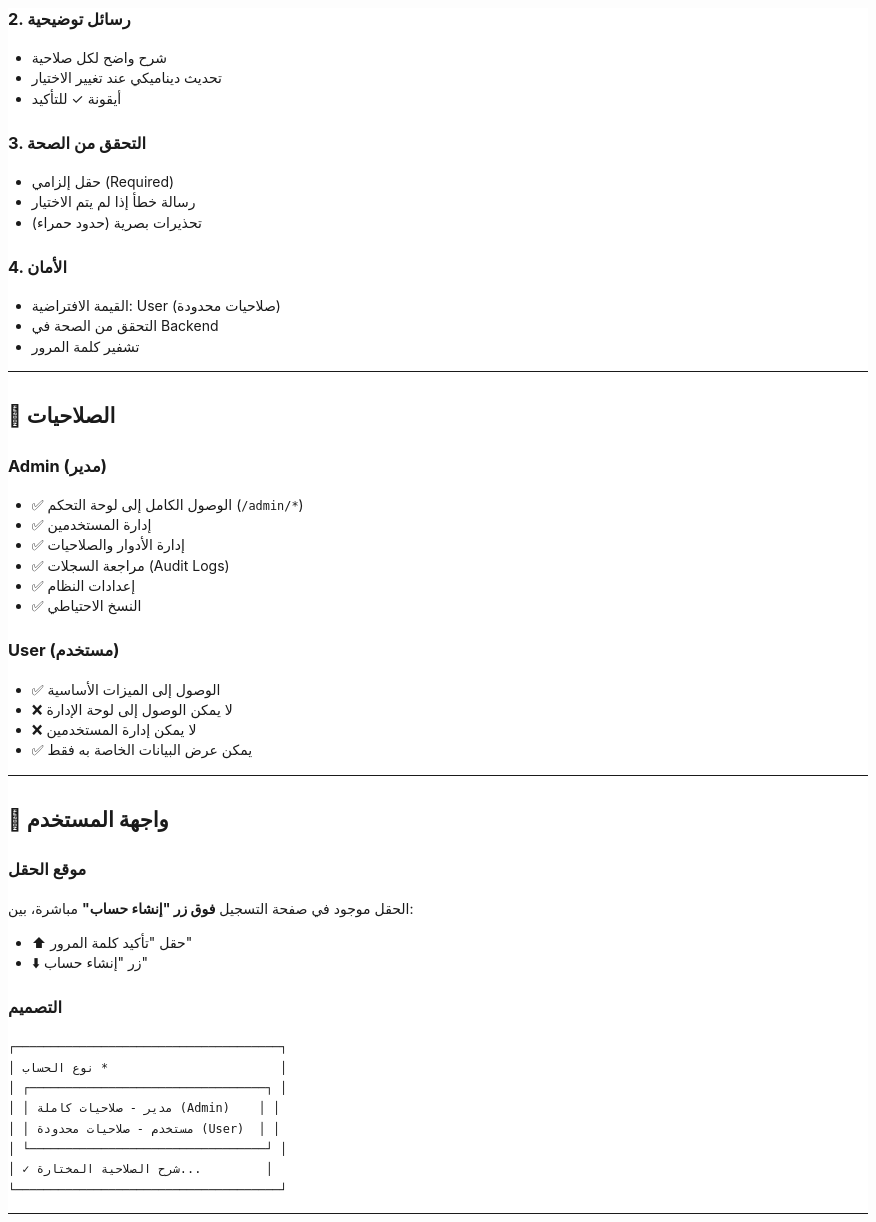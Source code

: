### 2. **رسائل توضيحية**
- شرح واضح لكل صلاحية
- تحديث ديناميكي عند تغيير الاختيار
- أيقونة ✓ للتأكيد

### 3. **التحقق من الصحة**
- حقل إلزامي (Required)
- رسالة خطأ إذا لم يتم الاختيار
- تحذيرات بصرية (حدود حمراء)

### 4. **الأمان**
- القيمة الافتراضية: User (صلاحيات محدودة)
- التحقق من الصحة في Backend
- تشفير كلمة المرور

---

## 🔐 الصلاحيات

### Admin (مدير)
- ✅ الوصول الكامل إلى لوحة التحكم (`/admin/*`)
- ✅ إدارة المستخدمين
- ✅ إدارة الأدوار والصلاحيات
- ✅ مراجعة السجلات (Audit Logs)
- ✅ إعدادات النظام
- ✅ النسخ الاحتياطي

### User (مستخدم)
- ✅ الوصول إلى الميزات الأساسية
- ❌ لا يمكن الوصول إلى لوحة الإدارة
- ❌ لا يمكن إدارة المستخدمين
- ✅ يمكن عرض البيانات الخاصة به فقط

---

## 📸 واجهة المستخدم

### موقع الحقل
الحقل موجود في صفحة التسجيل **فوق زر "إنشاء حساب"** مباشرة، بين:
- ⬆️ حقل "تأكيد كلمة المرور"
- ⬇️ زر "إنشاء حساب"

### التصميم
```
┌─────────────────────────────────────┐
│ نوع الحساب *                        │
│ ┌─────────────────────────────────┐ │
│ │ مدير - صلاحيات كاملة (Admin)    │ │
│ │ مستخدم - صلاحيات محدودة (User)  │ │
│ └─────────────────────────────────┘ │
│ ✓ شرح الصلاحية المختارة...         │
└─────────────────────────────────────┘
```

---